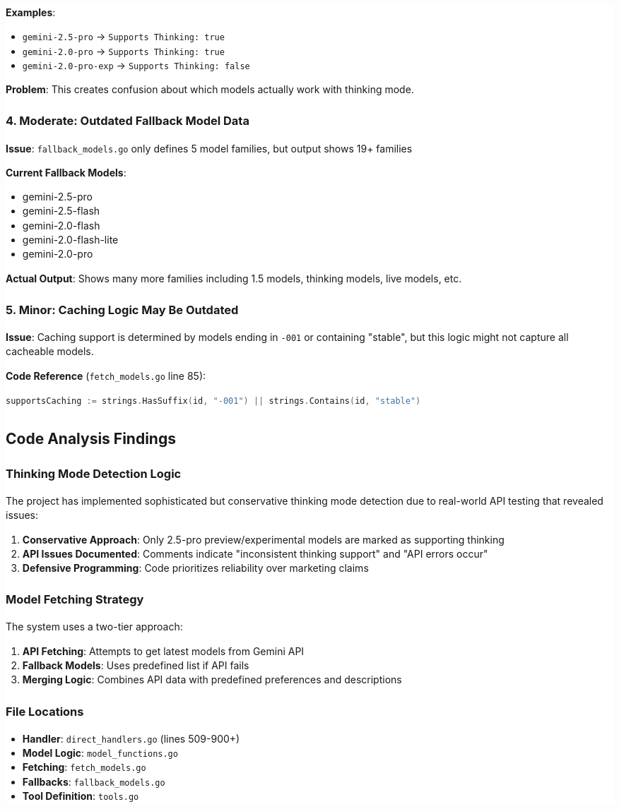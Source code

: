 **Examples**:
- `gemini-2.5-pro` → `Supports Thinking: true`
- `gemini-2.0-pro` → `Supports Thinking: true`  
- `gemini-2.0-pro-exp` → `Supports Thinking: false`

**Problem**: This creates confusion about which models actually work with thinking mode.

### 4. **Moderate: Outdated Fallback Model Data**

**Issue**: `fallback_models.go` only defines 5 model families, but output shows 19+ families

**Current Fallback Models**:
- gemini-2.5-pro
- gemini-2.5-flash  
- gemini-2.0-flash
- gemini-2.0-flash-lite
- gemini-2.0-pro

**Actual Output**: Shows many more families including 1.5 models, thinking models, live models, etc.

### 5. **Minor: Caching Logic May Be Outdated**

**Issue**: Caching support is determined by models ending in `-001` or containing "stable", but this logic might not capture all cacheable models.

**Code Reference** (`fetch_models.go` line 85):
```go
supportsCaching := strings.HasSuffix(id, "-001") || strings.Contains(id, "stable")
```

## Code Analysis Findings

### Thinking Mode Detection Logic
The project has implemented sophisticated but conservative thinking mode detection due to real-world API testing that revealed issues:

1. **Conservative Approach**: Only 2.5-pro preview/experimental models are marked as supporting thinking
2. **API Issues Documented**: Comments indicate "inconsistent thinking support" and "API errors occur"
3. **Defensive Programming**: Code prioritizes reliability over marketing claims

### Model Fetching Strategy
The system uses a two-tier approach:
1. **API Fetching**: Attempts to get latest models from Gemini API
2. **Fallback Models**: Uses predefined list if API fails
3. **Merging Logic**: Combines API data with predefined preferences and descriptions

### File Locations
- **Handler**: `direct_handlers.go` (lines 509-900+)
- **Model Logic**: `model_functions.go`
- **Fetching**: `fetch_models.go`
- **Fallbacks**: `fallback_models.go`
- **Tool Definition**: `tools.go`

